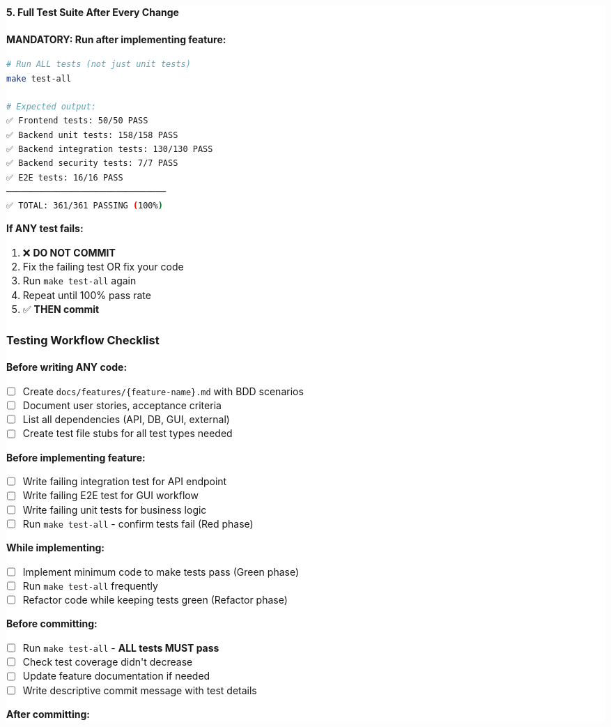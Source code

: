#### 5. **Full Test Suite After Every Change**

**MANDATORY: Run after implementing feature:**

```bash
# Run ALL tests (not just unit tests)
make test-all

# Expected output:
✅ Frontend tests: 50/50 PASS
✅ Backend unit tests: 158/158 PASS
✅ Backend integration tests: 130/130 PASS
✅ Backend security tests: 7/7 PASS
✅ E2E tests: 16/16 PASS
────────────────────────────────
✅ TOTAL: 361/361 PASSING (100%)
```

**If ANY test fails:**

1. ❌ **DO NOT COMMIT**
2. Fix the failing test OR fix your code
3. Run `make test-all` again
4. Repeat until 100% pass rate
5. ✅ **THEN commit**

### Testing Workflow Checklist

**Before writing ANY code:**

- [ ] Create `docs/features/{feature-name}.md` with BDD scenarios
- [ ] Document user stories, acceptance criteria
- [ ] List all dependencies (API, DB, GUI, external)
- [ ] Create test file stubs for all test types needed

**Before implementing feature:**

- [ ] Write failing integration test for API endpoint
- [ ] Write failing E2E test for GUI workflow
- [ ] Write failing unit tests for business logic
- [ ] Run `make test-all` - confirm tests fail (Red phase)

**While implementing:**

- [ ] Implement minimum code to make tests pass (Green phase)
- [ ] Run `make test-all` frequently
- [ ] Refactor code while keeping tests green (Refactor phase)

**Before committing:**

- [ ] Run `make test-all` - **ALL tests MUST pass**
- [ ] Check test coverage didn't decrease
- [ ] Update feature documentation if needed
- [ ] Write descriptive commit message with test details

**After committing:**
